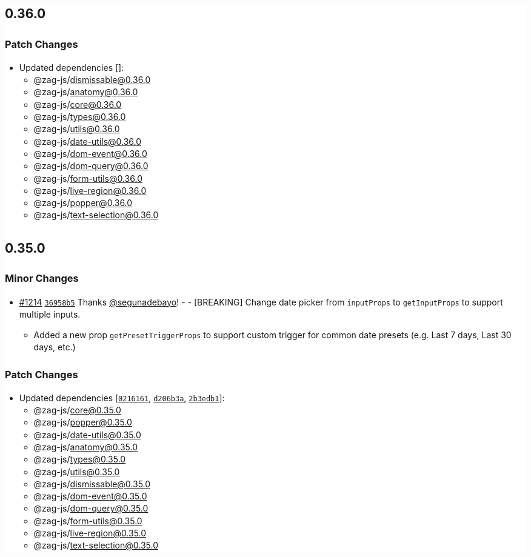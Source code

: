 ## 0.36.0

### Patch Changes

- Updated dependencies []:
  - @zag-js/dismissable@0.36.0
  - @zag-js/anatomy@0.36.0
  - @zag-js/core@0.36.0
  - @zag-js/types@0.36.0
  - @zag-js/utils@0.36.0
  - @zag-js/date-utils@0.36.0
  - @zag-js/dom-event@0.36.0
  - @zag-js/dom-query@0.36.0
  - @zag-js/form-utils@0.36.0
  - @zag-js/live-region@0.36.0
  - @zag-js/popper@0.36.0
  - @zag-js/text-selection@0.36.0

## 0.35.0

### Minor Changes

- [#1214](https://github.com/chakra-ui/zag/pull/1214)
  [`36958b5`](https://github.com/chakra-ui/zag/commit/36958b59d51f3ad9f2193e107f8ca8952c698438) Thanks
  [@segunadebayo](https://github.com/segunadebayo)! - - [BREAKING] Change date picker from `inputProps` to
  `getInputProps` to support multiple inputs.

  - Added a new prop `getPresetTriggerProps` to support custom trigger for common date presets (e.g. Last 7 days, Last
    30 days, etc.)

### Patch Changes

- Updated dependencies [[`0216161`](https://github.com/chakra-ui/zag/commit/0216161fd3d429409abc96941d33a0c333ef8d36),
  [`d206b3a`](https://github.com/chakra-ui/zag/commit/d206b3a9df7f375da640e12590939a7994f41b9e),
  [`2b3edb1`](https://github.com/chakra-ui/zag/commit/2b3edb14d2e892ea70e289b54ba83fcd71e1bcab)]:
  - @zag-js/core@0.35.0
  - @zag-js/popper@0.35.0
  - @zag-js/date-utils@0.35.0
  - @zag-js/anatomy@0.35.0
  - @zag-js/types@0.35.0
  - @zag-js/utils@0.35.0
  - @zag-js/dismissable@0.35.0
  - @zag-js/dom-event@0.35.0
  - @zag-js/dom-query@0.35.0
  - @zag-js/form-utils@0.35.0
  - @zag-js/live-region@0.35.0
  - @zag-js/text-selection@0.35.0
